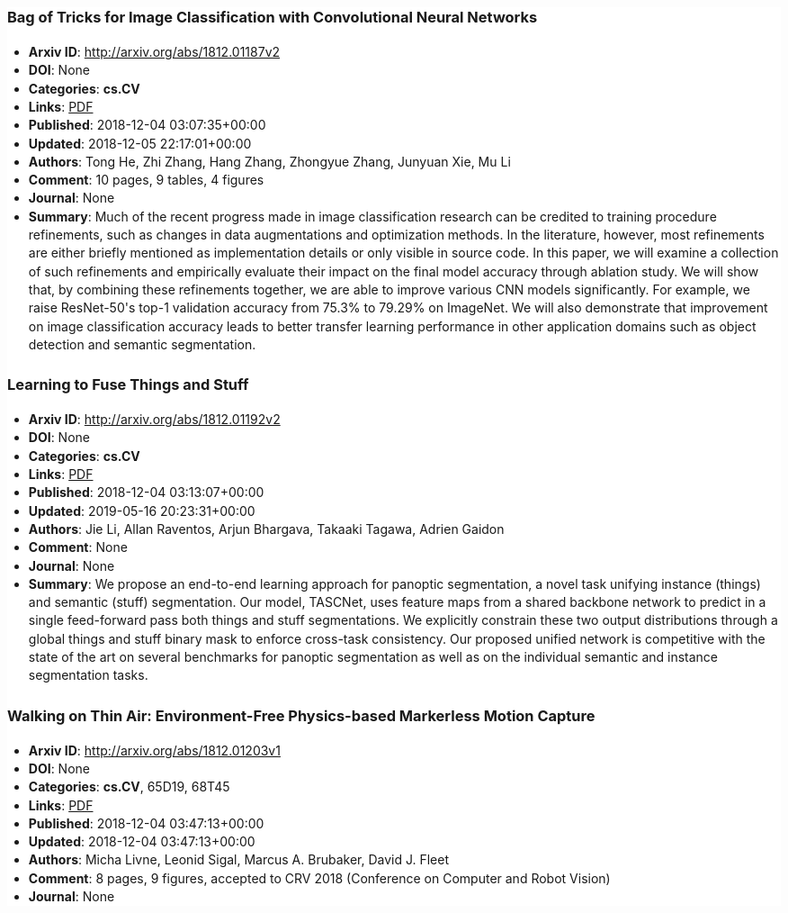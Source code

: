 

### Bag of Tricks for Image Classification with Convolutional Neural Networks
- **Arxiv ID**: http://arxiv.org/abs/1812.01187v2
- **DOI**: None
- **Categories**: **cs.CV**
- **Links**: [PDF](http://arxiv.org/pdf/1812.01187v2)
- **Published**: 2018-12-04 03:07:35+00:00
- **Updated**: 2018-12-05 22:17:01+00:00
- **Authors**: Tong He, Zhi Zhang, Hang Zhang, Zhongyue Zhang, Junyuan Xie, Mu Li
- **Comment**: 10 pages, 9 tables, 4 figures
- **Journal**: None
- **Summary**: Much of the recent progress made in image classification research can be credited to training procedure refinements, such as changes in data augmentations and optimization methods. In the literature, however, most refinements are either briefly mentioned as implementation details or only visible in source code. In this paper, we will examine a collection of such refinements and empirically evaluate their impact on the final model accuracy through ablation study. We will show that, by combining these refinements together, we are able to improve various CNN models significantly. For example, we raise ResNet-50's top-1 validation accuracy from 75.3% to 79.29% on ImageNet. We will also demonstrate that improvement on image classification accuracy leads to better transfer learning performance in other application domains such as object detection and semantic segmentation.



### Learning to Fuse Things and Stuff
- **Arxiv ID**: http://arxiv.org/abs/1812.01192v2
- **DOI**: None
- **Categories**: **cs.CV**
- **Links**: [PDF](http://arxiv.org/pdf/1812.01192v2)
- **Published**: 2018-12-04 03:13:07+00:00
- **Updated**: 2019-05-16 20:23:31+00:00
- **Authors**: Jie Li, Allan Raventos, Arjun Bhargava, Takaaki Tagawa, Adrien Gaidon
- **Comment**: None
- **Journal**: None
- **Summary**: We propose an end-to-end learning approach for panoptic segmentation, a novel task unifying instance (things) and semantic (stuff) segmentation. Our model, TASCNet, uses feature maps from a shared backbone network to predict in a single feed-forward pass both things and stuff segmentations. We explicitly constrain these two output distributions through a global things and stuff binary mask to enforce cross-task consistency. Our proposed unified network is competitive with the state of the art on several benchmarks for panoptic segmentation as well as on the individual semantic and instance segmentation tasks.



### Walking on Thin Air: Environment-Free Physics-based Markerless Motion Capture
- **Arxiv ID**: http://arxiv.org/abs/1812.01203v1
- **DOI**: None
- **Categories**: **cs.CV**, 65D19, 68T45
- **Links**: [PDF](http://arxiv.org/pdf/1812.01203v1)
- **Published**: 2018-12-04 03:47:13+00:00
- **Updated**: 2018-12-04 03:47:13+00:00
- **Authors**: Micha Livne, Leonid Sigal, Marcus A. Brubaker, David J. Fleet
- **Comment**: 8 pages, 9 figures, accepted to CRV 2018 (Conference on Computer and
  Robot Vision)
- **Journal**: None